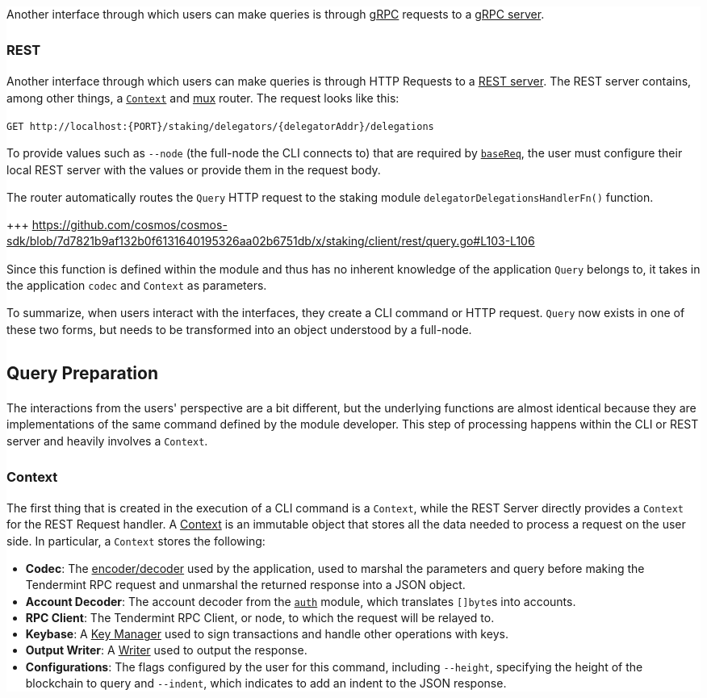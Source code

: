 Another interface through which users can make queries is through [gRPC](https://grpc.io) requests to a [gRPC server](../core/grpc_rest.md#grpc-server).

### REST

Another interface through which users can make queries is through HTTP Requests to a [REST server](./rest.md#rest-server). The REST server contains, among other things, a [`Context`](#context) and [mux](./rest.md#gorilla-mux) router. The request looks like this:

```bash
GET http://localhost:{PORT}/staking/delegators/{delegatorAddr}/delegations
```

To provide values such as `--node` (the full-node the CLI connects to) that are required by [`baseReq`](../building-modules/module-interfaces.md#basereq), the user must configure their local REST server with the values or provide them in the request body.

The router automatically routes the `Query` HTTP request to the staking module `delegatorDelegationsHandlerFn()` function.

+++ https://github.com/cosmos/cosmos-sdk/blob/7d7821b9af132b0f6131640195326aa02b6751db/x/staking/client/rest/query.go#L103-L106

Since this function is defined within the module and thus has no inherent knowledge of the application `Query` belongs to, it takes in the application `codec` and `Context` as parameters.

To summarize, when users interact with the interfaces, they create a CLI command or HTTP request. `Query` now exists in one of these two forms, but needs to be transformed into an object understood by a full-node.

## Query Preparation

The interactions from the users' perspective are a bit different, but the underlying functions are almost identical because they are implementations of the same command defined by the module developer. This step of processing happens within the CLI or REST server and heavily involves a `Context`.

### Context

The first thing that is created in the execution of a CLI command is a `Context`, while the REST Server directly provides a `Context` for the REST Request handler. A [Context](../core/context.md) is an immutable object that stores all the data needed to process a request on the user side. In particular, a `Context` stores the following:

- **Codec**: The [encoder/decoder](../core/encoding.md) used by the application, used to marshal the parameters and query before making the Tendermint RPC request and unmarshal the returned response into a JSON object.
- **Account Decoder**: The account decoder from the [`auth`](https://github.com/cosmos/cosmos-sdk/tree/master/x/auth/spec) module, which translates `[]byte`s into accounts.
- **RPC Client**: The Tendermint RPC Client, or node, to which the request will be relayed to.
- **Keybase**: A [Key Manager](../basics/accounts.md#keybase) used to sign transactions and handle other operations with keys.
- **Output Writer**: A [Writer](https://golang.org/pkg/io/#Writer) used to output the response.
- **Configurations**: The flags configured by the user for this command, including `--height`, specifying the height of the blockchain to query and `--indent`, which indicates to add an indent to the JSON response.
